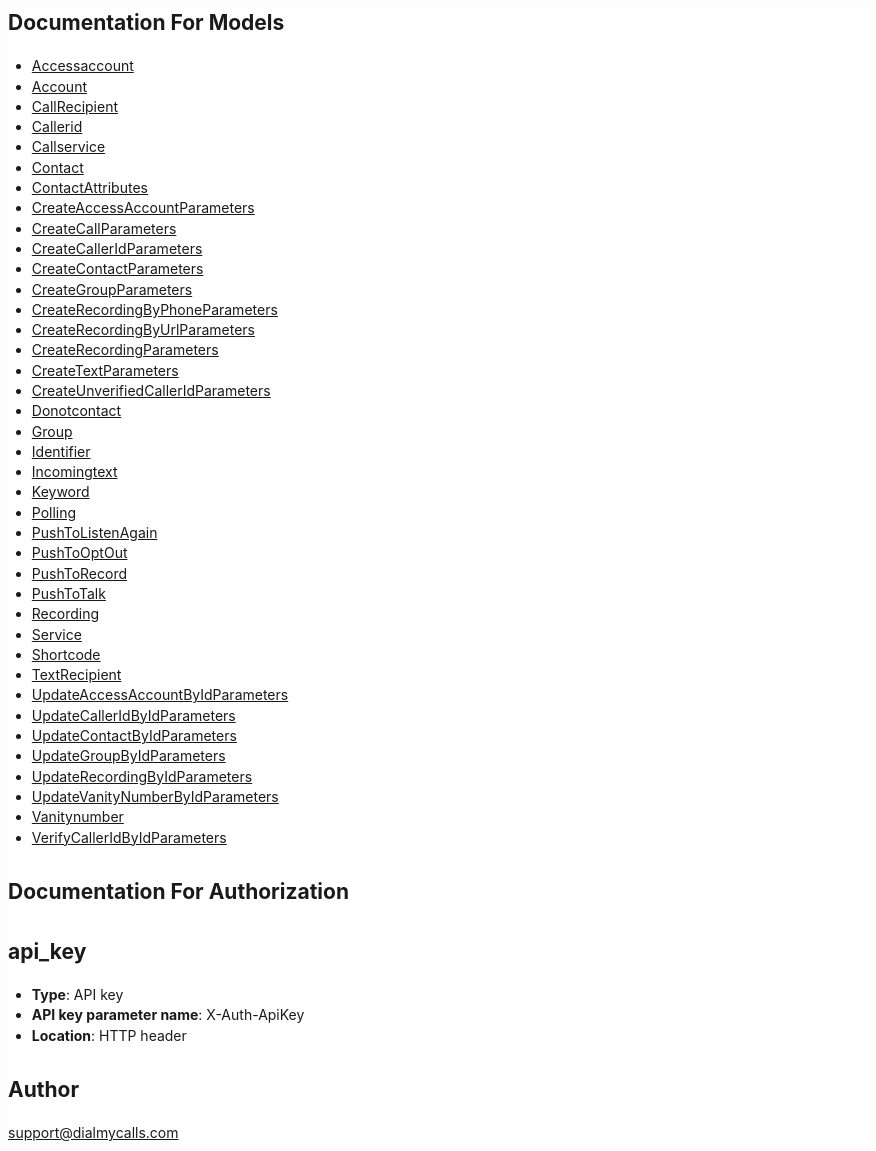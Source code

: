 
## Documentation For Models

 - [Accessaccount](docs/Model/Accessaccount.md)
 - [Account](docs/Model/Account.md)
 - [CallRecipient](docs/Model/CallRecipient.md)
 - [Callerid](docs/Model/Callerid.md)
 - [Callservice](docs/Model/Callservice.md)
 - [Contact](docs/Model/Contact.md)
 - [ContactAttributes](docs/Model/ContactAttributes.md)
 - [CreateAccessAccountParameters](docs/Model/CreateAccessAccountParameters.md)
 - [CreateCallParameters](docs/Model/CreateCallParameters.md)
 - [CreateCallerIdParameters](docs/Model/CreateCallerIdParameters.md)
 - [CreateContactParameters](docs/Model/CreateContactParameters.md)
 - [CreateGroupParameters](docs/Model/CreateGroupParameters.md)
 - [CreateRecordingByPhoneParameters](docs/Model/CreateRecordingByPhoneParameters.md)
 - [CreateRecordingByUrlParameters](docs/Model/CreateRecordingByUrlParameters.md)
 - [CreateRecordingParameters](docs/Model/CreateRecordingParameters.md)
 - [CreateTextParameters](docs/Model/CreateTextParameters.md)
 - [CreateUnverifiedCallerIdParameters](docs/Model/CreateUnverifiedCallerIdParameters.md)
 - [Donotcontact](docs/Model/Donotcontact.md)
 - [Group](docs/Model/Group.md)
 - [Identifier](docs/Model/Identifier.md)
 - [Incomingtext](docs/Model/Incomingtext.md)
 - [Keyword](docs/Model/Keyword.md)
 - [Polling](docs/Model/Polling.md)
 - [PushToListenAgain](docs/Model/PushToListenAgain.md)
 - [PushToOptOut](docs/Model/PushToOptOut.md)
 - [PushToRecord](docs/Model/PushToRecord.md)
 - [PushToTalk](docs/Model/PushToTalk.md)
 - [Recording](docs/Model/Recording.md)
 - [Service](docs/Model/Service.md)
 - [Shortcode](docs/Model/Shortcode.md)
 - [TextRecipient](docs/Model/TextRecipient.md)
 - [UpdateAccessAccountByIdParameters](docs/Model/UpdateAccessAccountByIdParameters.md)
 - [UpdateCallerIdByIdParameters](docs/Model/UpdateCallerIdByIdParameters.md)
 - [UpdateContactByIdParameters](docs/Model/UpdateContactByIdParameters.md)
 - [UpdateGroupByIdParameters](docs/Model/UpdateGroupByIdParameters.md)
 - [UpdateRecordingByIdParameters](docs/Model/UpdateRecordingByIdParameters.md)
 - [UpdateVanityNumberByIdParameters](docs/Model/UpdateVanityNumberByIdParameters.md)
 - [Vanitynumber](docs/Model/Vanitynumber.md)
 - [VerifyCallerIdByIdParameters](docs/Model/VerifyCallerIdByIdParameters.md)


## Documentation For Authorization


## api_key

- **Type**: API key
- **API key parameter name**: X-Auth-ApiKey
- **Location**: HTTP header


## Author

support@dialmycalls.com


